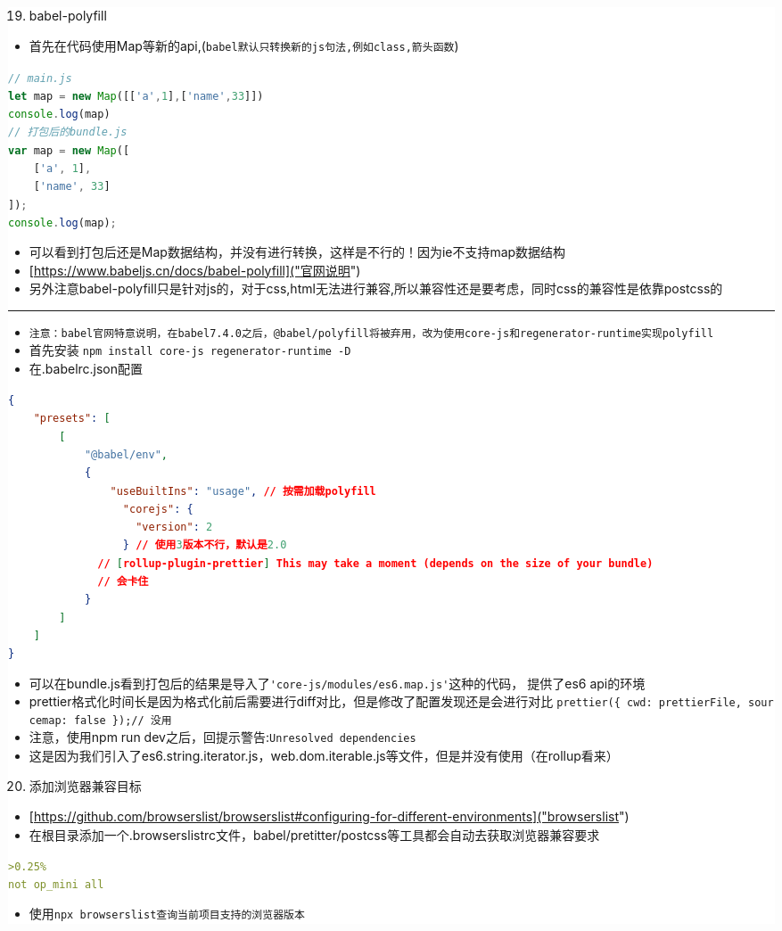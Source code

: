 19. babel-polyfill
* 首先在代码使用Map等新的api,(`babel默认只转换新的js句法,例如class,箭头函数`)
```javascript
// main.js
let map = new Map([['a',1],['name',33]])
console.log(map)
// 打包后的bundle.js
var map = new Map([
    ['a', 1],
    ['name', 33]
]);
console.log(map);
```
* 可以看到打包后还是Map数据结构，并没有进行转换，这样是不行的！因为ie不支持map数据结构
* [https://www.babeljs.cn/docs/babel-polyfill]("官网说明")
* 另外注意babel-polyfill只是针对js的，对于css,html无法进行兼容,所以兼容性还是要考虑，同时css的兼容性是依靠postcss的
---
* `注意：babel官网特意说明，在babel7.4.0之后，@babel/polyfill将被弃用，改为使用core-js和regenerator-runtime实现polyfill`
* 首先安装
`npm install core-js regenerator-runtime -D`
* 在.babelrc.json配置
```json
{
    "presets": [
        [
            "@babel/env",
            {
                "useBuiltIns": "usage", // 按需加载polyfill
                  "corejs": {
                    "version": 2
                  } // 使用3版本不行，默认是2.0
              // [rollup-plugin-prettier] This may take a moment (depends on the size of your bundle)
              // 会卡住
            }
        ]
    ]
}
```
* 可以在bundle.js看到打包后的结果是导入了`'core-js/modules/es6.map.js'`这种的代码， 提供了es6 api的环境
* prettier格式化时间长是因为格式化前后需要进行diff对比，但是修改了配置发现还是会进行对比
`prettier({ cwd: prettierFile, sourcemap: false });// 没用`
* 注意，使用npm run dev之后，回提示警告:`Unresolved dependencies`
* 这是因为我们引入了es6.string.iterator.js，web.dom.iterable.js等文件，但是并没有使用（在rollup看来）

20. 添加浏览器兼容目标
* [https://github.com/browserslist/browserslist#configuring-for-different-environments]("browserslist")
* 在根目录添加一个.browserslistrc文件，babel/pretitter/postcss等工具都会自动去获取浏览器兼容要求
```markdown
>0.25%
not op_mini all
```
* 使用`npx browserslist查询当前项目支持的浏览器版本`
